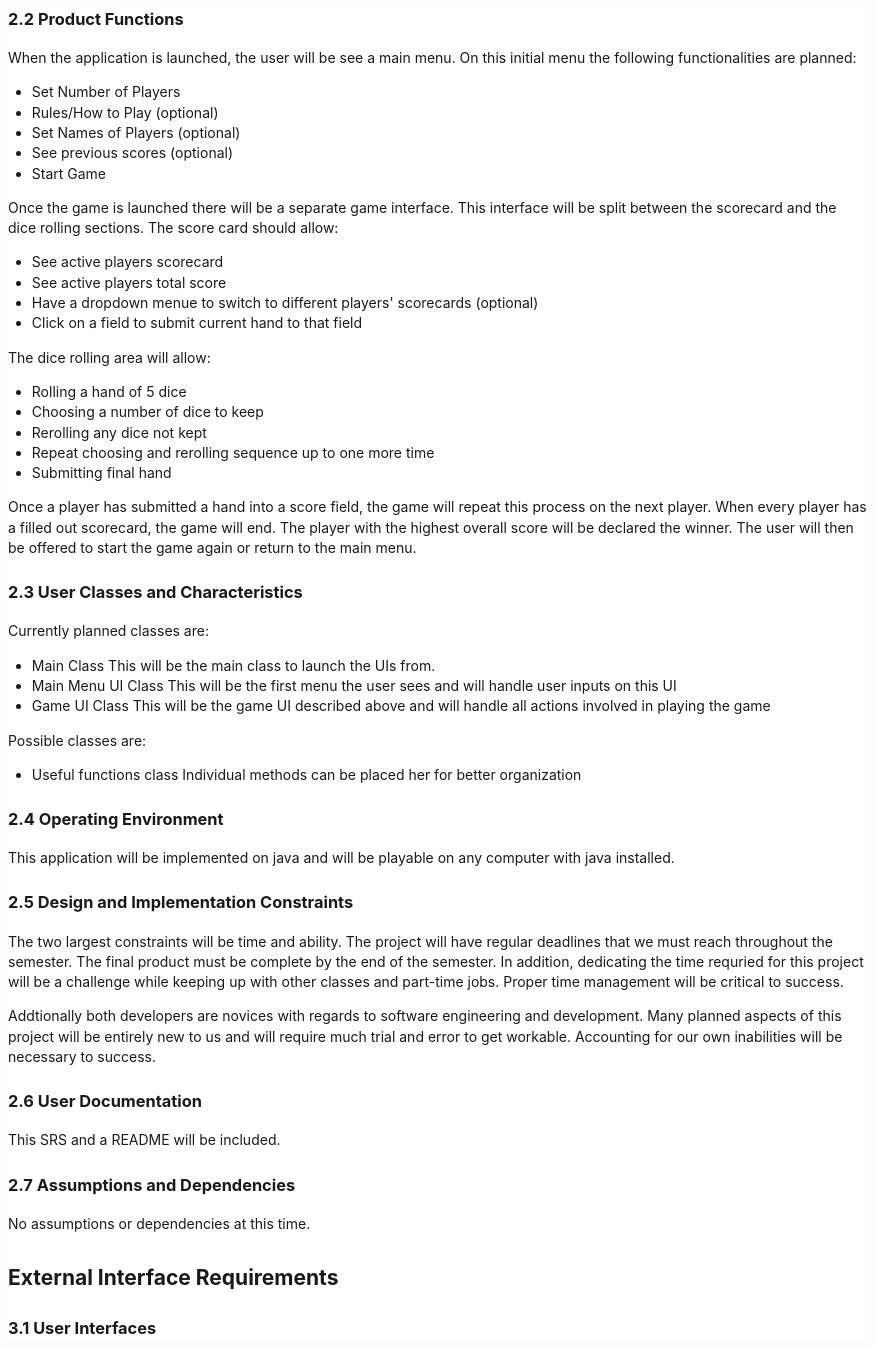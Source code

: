 ### 2.2 Product Functions
When the application is launched, the user will be see a main menu. On this initial menu the following functionalities are planned:
* Set Number of Players
* Rules/How to Play (optional)
* Set Names of Players (optional)
* See previous scores (optional)
* Start Game

Once the game is launched there will be a separate game interface. This interface will be split between the scorecard and the dice rolling sections. The score card should allow:
* See active players scorecard
* See active players total score
* Have a dropdown menue to switch to different players' scorecards (optional)
* Click on a field to submit current hand to that field

The dice rolling area will allow:
* Rolling a hand of 5 dice
* Choosing a number of dice to keep
* Rerolling any dice not kept 
* Repeat choosing and rerolling sequence up to one more time
* Submitting final hand

Once a player has submitted a hand into a score field, the game will repeat this process on the next player. When every player has a filled out scorecard, the game will end. The player with the highest overall score will be declared the winner. The user will then be offered to start the game again or return to the main menu.

### 2.3 User Classes and Characteristics
Currently planned classes are:
* Main Class
     This will be the main class to launch the UIs from.
* Main Menu UI Class 
     This will be the first menu the user sees and will handle user inputs on this UI
* Game UI Class
     This will be the game UI described above and will handle all actions involved in playing the game
     
Possible classes are:
* Useful functions class
    Individual methods can be placed her for better organization

### 2.4 Operating Environment
This application will be implemented on java and will be playable on any computer with java installed.
### 2.5 Design and Implementation Constraints
The two largest constraints will be time and ability. The project will have regular deadlines that we must reach throughout the semester. The final product must be complete by the end of the semester. In addition, dedicating the time requried for this project will be a challenge while keeping up with other classes and part-time jobs. Proper time management will be critical to success.

Addtionally both developers are novices with regards to software engineering and development. Many planned aspects of this project will be entirely new to us and will require much trial and error to get workable. Accounting for our own inabilities will be necessary to success.
### 2.6 User Documentation
This SRS and a README will be included.
### 2.7 Assumptions and Dependencies
No assumptions or dependencies at this time.
## External Interface Requirements
### 3.1 User Interfaces